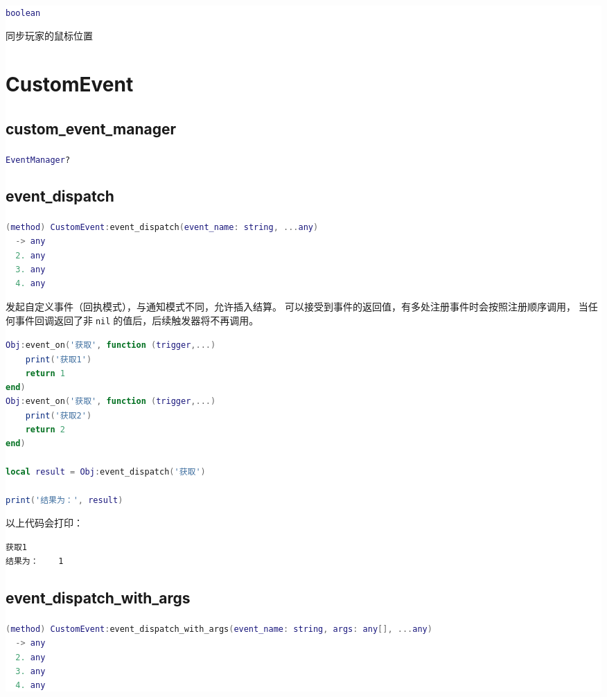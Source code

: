 ```lua
boolean
```

同步玩家的鼠标位置

# CustomEvent
## custom_event_manager

```lua
EventManager?
```

## event_dispatch

```lua
(method) CustomEvent:event_dispatch(event_name: string, ...any)
  -> any
  2. any
  3. any
  4. any
```

发起自定义事件（回执模式），与通知模式不同，允许插入结算。
可以接受到事件的返回值，有多处注册事件时会按照注册顺序调用，
当任何事件回调返回了非 `nil` 的值后，后续触发器将不再调用。

```lua
Obj:event_on('获取', function (trigger,...)
    print('获取1')
    return 1
end)
Obj:event_on('获取', function (trigger,...)
    print('获取2')
    return 2
end)

local result = Obj:event_dispatch('获取')

print('结果为：', result)
```

以上代码会打印：

```
获取1
结果为：    1
```

## event_dispatch_with_args

```lua
(method) CustomEvent:event_dispatch_with_args(event_name: string, args: any[], ...any)
  -> any
  2. any
  3. any
  4. any
```
